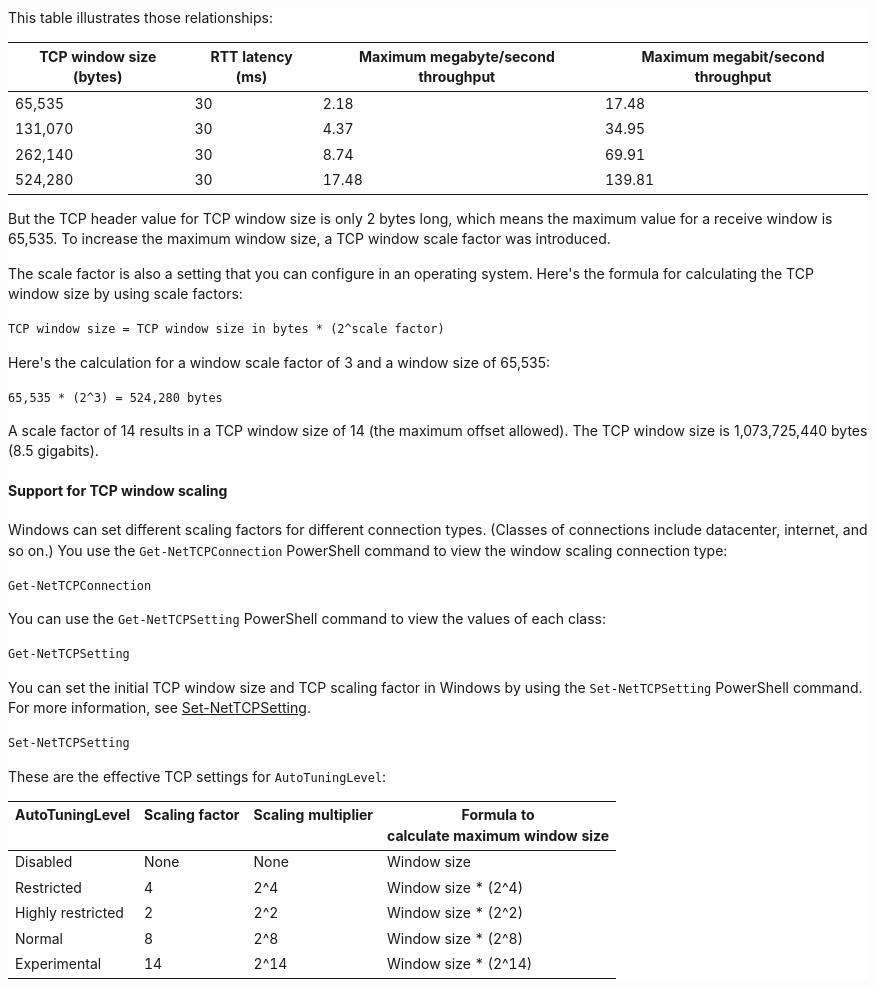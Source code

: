 This table illustrates those relationships:

| TCP window size (bytes) | RTT latency (ms) | Maximum megabyte/second throughput | Maximum megabit/second throughput |
| ----------------------- | ---------------- | ---------------------------------- | --------------------------------- |
|65,535|30|2.18|17.48|
|131,070|30|4.37|34.95|
|262,140|30|8.74|69.91|
|524,280|30|17.48|139.81|

But the TCP header value for TCP window size is only 2 bytes long, which means the maximum value for a receive window is 65,535. To increase the maximum window size, a TCP window scale factor was introduced.

The scale factor is also a setting that you can configure in an operating system. Here's the formula for calculating the TCP window size by using scale factors:

`TCP window size = TCP window size in bytes * (2^scale factor)`

Here's the calculation for a window scale factor of 3 and a window size of 65,535:

`65,535 * (2^3) = 524,280 bytes`

A scale factor of 14 results in a TCP window size of 14 (the maximum offset allowed). The TCP window size is 1,073,725,440 bytes (8.5 gigabits).

#### Support for TCP window scaling

Windows can set different scaling factors for different connection types. (Classes of connections include datacenter, internet, and so on.) You use the `Get-NetTCPConnection` PowerShell command to view the window scaling connection type:

```powershell
Get-NetTCPConnection
```

You can use the `Get-NetTCPSetting` PowerShell command  to view the values of each class:

```powershell
Get-NetTCPSetting
```

You can set the initial TCP window size and TCP scaling factor in Windows by using the `Set-NetTCPSetting` PowerShell command. For more information, see  [Set-NetTCPSetting](/powershell/module/nettcpip/set-nettcpsetting).

```powershell
Set-NetTCPSetting
```

These are the effective TCP settings for `AutoTuningLevel`:

| AutoTuningLevel | Scaling factor | Scaling multiplier | Formula to<br/>calculate maximum window size |
| --------------- | -------------- | ------------------ | -------------------------------------------- |
|Disabled|None|None|Window size|
|Restricted|4|2^4|Window size * (2^4)|
|Highly restricted|2|2^2|Window size * (2^2)|
|Normal|8|2^8|Window size * (2^8)|
|Experimental|14|2^14|Window size * (2^14)|
